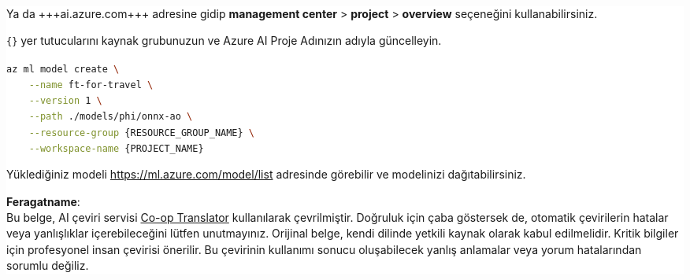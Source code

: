 Ya da +++ai.azure.com+++ adresine gidip **management center** > **project** > **overview** seçeneğini kullanabilirsiniz.

`{}` yer tutucularını kaynak grubunuzun ve Azure AI Proje Adınızın adıyla güncelleyin.

```bash
az ml model create \
    --name ft-for-travel \
    --version 1 \
    --path ./models/phi/onnx-ao \
    --resource-group {RESOURCE_GROUP_NAME} \
    --workspace-name {PROJECT_NAME}
```  
Yüklediğiniz modeli https://ml.azure.com/model/list adresinde görebilir ve modelinizi dağıtabilirsiniz.

**Feragatname**:  
Bu belge, AI çeviri servisi [Co-op Translator](https://github.com/Azure/co-op-translator) kullanılarak çevrilmiştir. Doğruluk için çaba göstersek de, otomatik çevirilerin hatalar veya yanlışlıklar içerebileceğini lütfen unutmayınız. Orijinal belge, kendi dilinde yetkili kaynak olarak kabul edilmelidir. Kritik bilgiler için profesyonel insan çevirisi önerilir. Bu çevirinin kullanımı sonucu oluşabilecek yanlış anlamalar veya yorum hatalarından sorumlu değiliz.